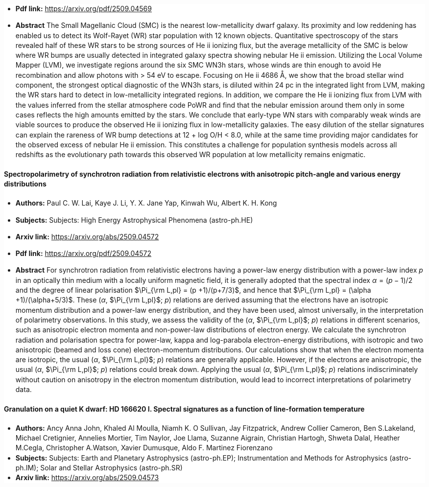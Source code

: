  - **Pdf link:** https://arxiv.org/pdf/2509.04569

 - **Abstract**
 The Small Magellanic Cloud (SMC) is the nearest low-metallicity dwarf galaxy. Its proximity and low reddening has enabled us to detect its Wolf-Rayet (WR) star population with 12 known objects. Quantitative spectroscopy of the stars revealed half of these WR stars to be strong sources of He ii ionizing flux, but the average metallicity of the SMC is below where WR bumps are usually detected in integrated galaxy spectra showing nebular He ii emission. Utilizing the Local Volume Mapper (LVM), we investigate regions around the six SMC WN3h stars, whose winds are thin enough to avoid He recombination and allow photons with > 54 eV to escape. Focusing on He ii 4686 Å, we show that the broad stellar wind component, the strongest optical diagnostic of the WN3h stars, is diluted within 24 pc in the integrated light from LVM, making the WR stars hard to detect in low-metallicity integrated regions. In addition, we compare the He ii ionizing flux from LVM with the values inferred from the stellar atmosphere code PoWR and find that the nebular emission around them only in some cases reflects the high amounts emitted by the stars. We conclude that early-type WN stars with comparably weak winds are viable sources to produce the observed He ii ionizing flux in low-metallicity galaxies. The easy dilution of the stellar signatures can explain the rareness of WR bump detections at 12 + log O/H < 8.0, while at the same time providing major candidates for the observed excess of nebular He ii emission. This constitutes a challenge for population synthesis models across all redshifts as the evolutionary path towards this observed WR population at low metallicity remains enigmatic.
#### Spectropolarimetry of synchrotron radiation from relativistic electrons with anisotropic pitch-angle and various energy distributions
 - **Authors:** Paul C. W. Lai, Kaye J. Li, Y. X. Jane Yap, Kinwah Wu, Albert K. H. Kong
 - **Subjects:** Subjects:
High Energy Astrophysical Phenomena (astro-ph.HE)
 - **Arxiv link:** https://arxiv.org/abs/2509.04572

 - **Pdf link:** https://arxiv.org/pdf/2509.04572

 - **Abstract**
 For synchrotron radiation from relativistic electrons having a power-law energy distribution with a power-law index $p$ in an optically thin medium with a locally uniform magnetic field, it is generally adopted that the spectral index $\alpha = (p-1)/2$ and the degree of linear polarisation $\Pi_{\rm L,pl} = (p +1)/(p+7/3)$, and hence that $\Pi_{\rm L,pl} = (\alpha +1)/(\alpha+5/3)$. These ($\alpha$, $\Pi_{\rm L,pl}$; $p$) relations are derived assuming that the electrons have an isotropic momentum distribution and a power-law energy distribution, and they have been used, almost universally, in the interpretation of polarimetry observations. In this study, we assess the validity of the ($\alpha$, $\Pi_{\rm L,pl}$; $p$) relations in different scenarios, such as anisotropic electron momenta and non-power-law distributions of electron energy. We calculate the synchrotron radiation and polarisation spectra for power-law, kappa and log-parabola electron-energy distributions, with isotropic and two anisotropic (beamed and loss cone) electron-momentum distributions. Our calculations show that when the electron momenta are isotropic, the usual ($\alpha$, $\Pi_{\rm L,pl}$; $p$) relations are generally applicable. However, if the electrons are anisotropic, the usual ($\alpha$, $\Pi_{\rm L,pl}$; $p$) relations could break down. Applying the usual ($\alpha$, $\Pi_{\rm L,pl}$; $p$) relations indiscriminately without caution on anisotropy in the electron momentum distribution, would lead to incorrect interpretations of polarimetry data.
#### Granulation on a quiet K dwarf: HD 166620 I. Spectral signatures as a function of line-formation temperature
 - **Authors:** Ancy Anna John, Khaled Al Moulla, Niamh K. O Sullivan, Jay Fitzpatrick, Andrew Collier Cameron, Ben S.Lakeland, Michael Cretignier, Annelies Mortier, Tim Naylor, Joe Llama, Suzanne Aigrain, Christian Hartogh, Shweta Dalal, Heather M.Cegla, Christopher A.Watson, Xavier Dumusque, Aldo F. Martinez Fiorenzano
 - **Subjects:** Subjects:
Earth and Planetary Astrophysics (astro-ph.EP); Instrumentation and Methods for Astrophysics (astro-ph.IM); Solar and Stellar Astrophysics (astro-ph.SR)
 - **Arxiv link:** https://arxiv.org/abs/2509.04573
